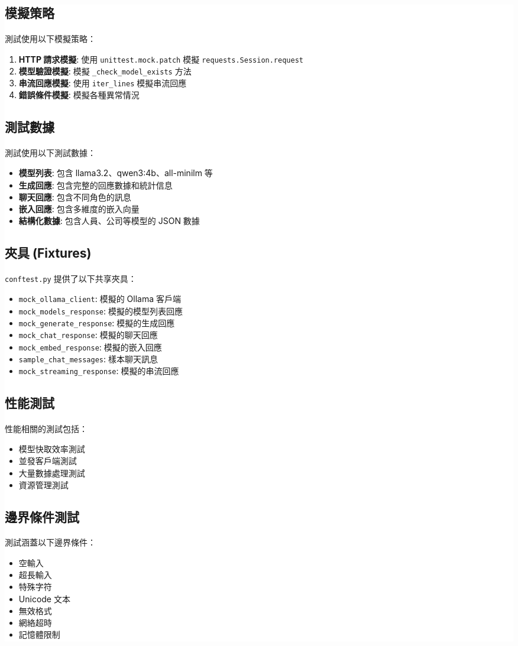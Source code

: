 ## 模擬策略

測試使用以下模擬策略：

1. **HTTP 請求模擬**: 使用 `unittest.mock.patch` 模擬 `requests.Session.request`
2. **模型驗證模擬**: 模擬 `_check_model_exists` 方法
3. **串流回應模擬**: 使用 `iter_lines` 模擬串流回應
4. **錯誤條件模擬**: 模擬各種異常情況

## 測試數據

測試使用以下測試數據：

- **模型列表**: 包含 llama3.2、qwen3:4b、all-minilm 等
- **生成回應**: 包含完整的回應數據和統計信息
- **聊天回應**: 包含不同角色的訊息
- **嵌入回應**: 包含多維度的嵌入向量
- **結構化數據**: 包含人員、公司等模型的 JSON 數據

## 夾具 (Fixtures)

`conftest.py` 提供了以下共享夾具：

- `mock_ollama_client`: 模擬的 Ollama 客戶端
- `mock_models_response`: 模擬的模型列表回應
- `mock_generate_response`: 模擬的生成回應
- `mock_chat_response`: 模擬的聊天回應
- `mock_embed_response`: 模擬的嵌入回應
- `sample_chat_messages`: 樣本聊天訊息
- `mock_streaming_response`: 模擬的串流回應

## 性能測試

性能相關的測試包括：

- 模型快取效率測試
- 並發客戶端測試
- 大量數據處理測試
- 資源管理測試

## 邊界條件測試

測試涵蓋以下邊界條件：

- 空輸入
- 超長輸入
- 特殊字符
- Unicode 文本
- 無效格式
- 網絡超時
- 記憶體限制
